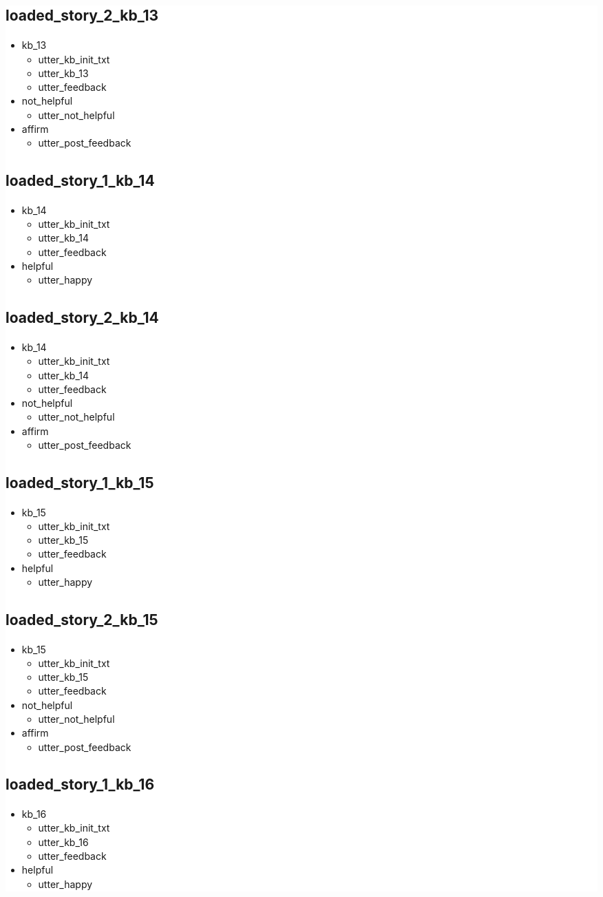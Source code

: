 ## loaded_story_2_kb_13
* kb_13
  - utter_kb_init_txt
  - utter_kb_13
  - utter_feedback
* not_helpful
  - utter_not_helpful
* affirm
  - utter_post_feedback

## loaded_story_1_kb_14
* kb_14
  - utter_kb_init_txt
  - utter_kb_14
  - utter_feedback
* helpful
  - utter_happy

## loaded_story_2_kb_14
* kb_14
  - utter_kb_init_txt
  - utter_kb_14
  - utter_feedback
* not_helpful
  - utter_not_helpful
* affirm
  - utter_post_feedback

## loaded_story_1_kb_15
* kb_15
  - utter_kb_init_txt
  - utter_kb_15
  - utter_feedback
* helpful
  - utter_happy

## loaded_story_2_kb_15
* kb_15
  - utter_kb_init_txt
  - utter_kb_15
  - utter_feedback
* not_helpful
  - utter_not_helpful
* affirm
  - utter_post_feedback

## loaded_story_1_kb_16
* kb_16
  - utter_kb_init_txt
  - utter_kb_16
  - utter_feedback
* helpful
  - utter_happy
